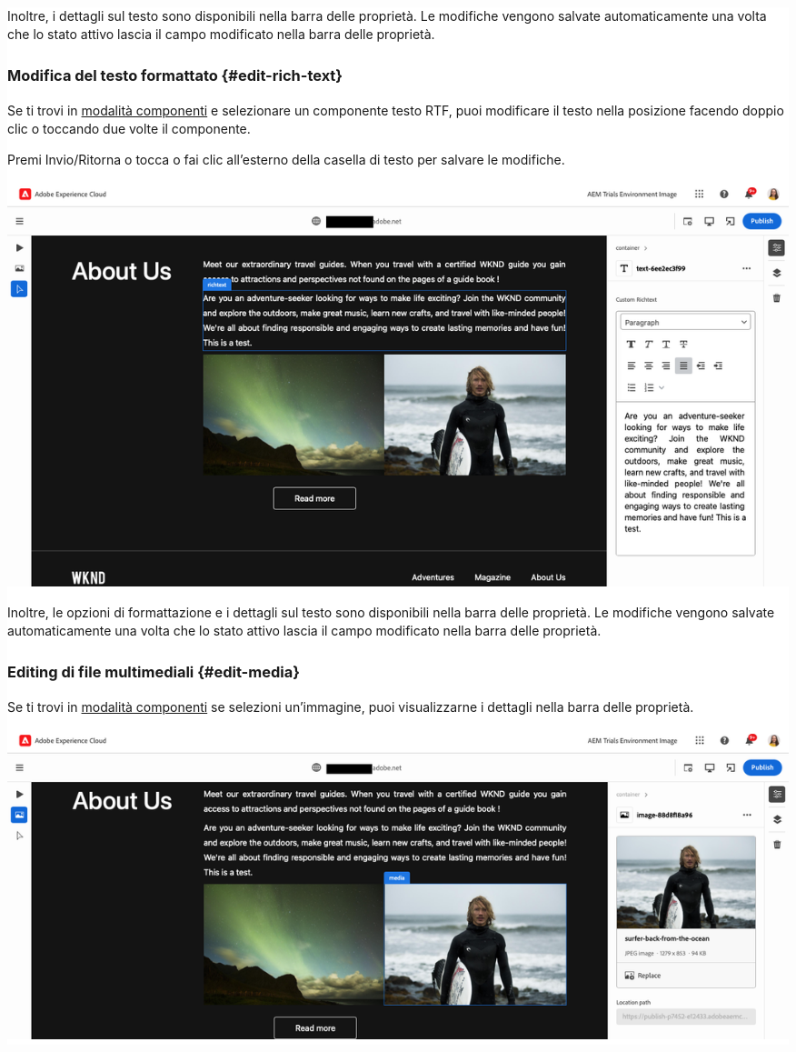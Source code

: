Inoltre, i dettagli sul testo sono disponibili nella barra delle proprietà. Le modifiche vengono salvate automaticamente una volta che lo stato attivo lascia il campo modificato nella barra delle proprietà.

### Modifica del testo formattato {#edit-rich-text}

Se ti trovi in [modalità componenti](#component-mode) e selezionare un componente testo RTF, puoi modificare il testo nella posizione facendo doppio clic o toccando due volte il componente.

Premi Invio/Ritorna o tocca o fai clic all’esterno della casella di testo per salvare le modifiche.

![Modifica di un componente formato RTF](assets/rich-text-editing.png)

Inoltre, le opzioni di formattazione e i dettagli sul testo sono disponibili nella barra delle proprietà. Le modifiche vengono salvate automaticamente una volta che lo stato attivo lascia il campo modificato nella barra delle proprietà.

### Editing di file multimediali {#edit-media}

Se ti trovi in [modalità componenti](#component-mode) se selezioni un’immagine, puoi visualizzarne i dettagli nella barra delle proprietà.

![Editing di file multimediali](assets/ue-edit-media.png)
